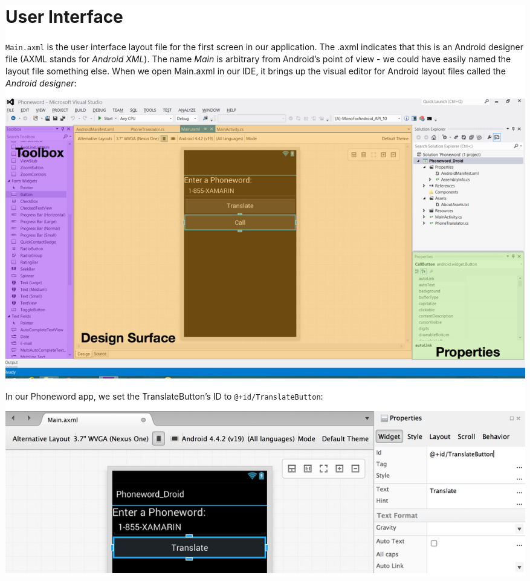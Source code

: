 
# User Interface

 `Main.axml` is the user interface layout file for the first screen in our application. The .axml indicates that this is an Android designer file (AXML stands for *Android XML*). The name *Main* is arbitrary from Android’s point of view - we could have easily named the layout file something else. When we open <span class="uiitem">Main.axml</span> in our IDE, it brings up the visual editor for Android layout files called the *Android designer*:

 [ ![](Images/image028_.png)](Images/image028_.png)

In our <span class="uiitem">Phoneword</span> app, we set the <span class="uiitem">TranslateButton</span>’s ID to `@+id/TranslateButton`:

<ide name="xs">
    <a href="Images/image12.png" class=" fancybox"><img src="Images/image12.png"></a>
</ide>
